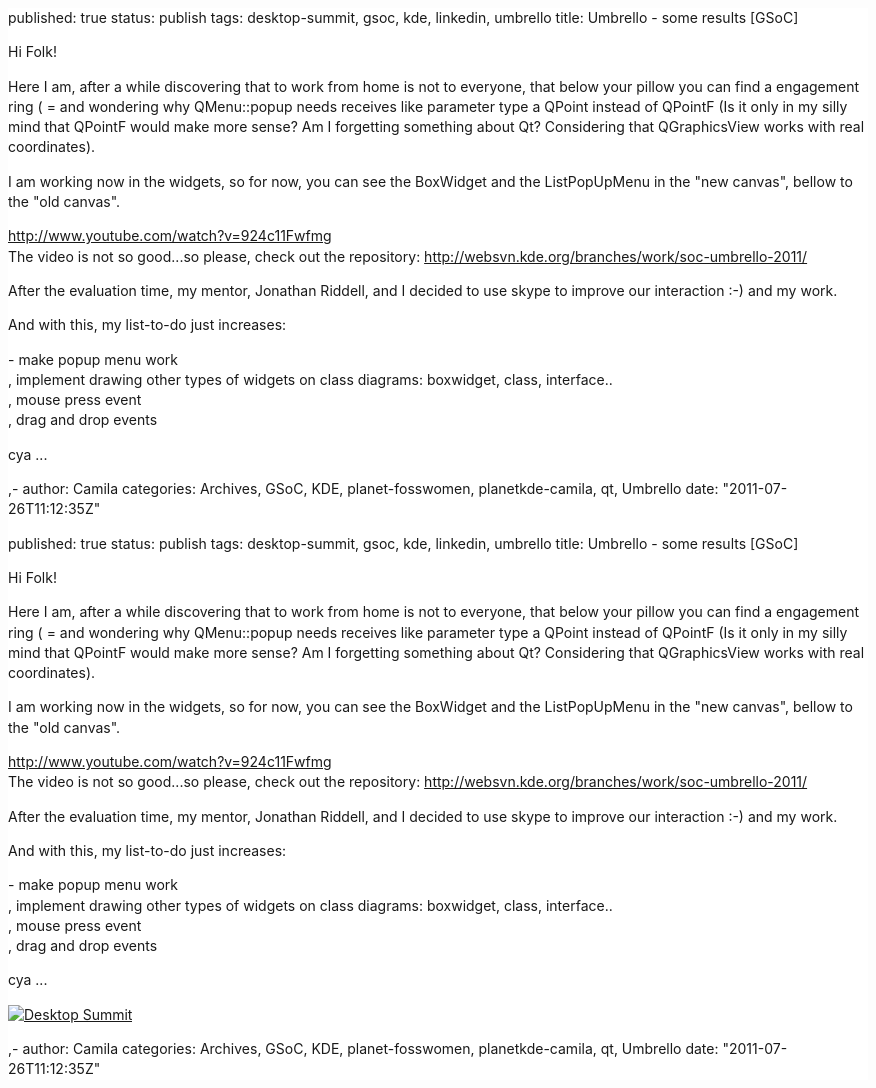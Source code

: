 published: true
status: publish
tags: desktop-summit, gsoc, kde, linkedin, umbrello
title: Umbrello - some results [GSoC]


<p>Hi Folk!</p>
<p>Here I am, after a while discovering that to work from home is not to everyone, that below your pillow you can find a engagement ring ( = and wondering why QMenu::popup needs receives like parameter type a QPoint instead of QPointF (Is it only in my silly mind that QPointF would make more sense? Am I forgetting something about Qt? Considering that QGraphicsView works with real coordinates).</p>
<p>I am working now in the widgets, so for now, you can see the BoxWidget and the ListPopUpMenu in the "new canvas", bellow to the "old canvas".</p>
<p><a href="http://www.youtube.com/watch?v=924c11Fwfmg" target="_blank">http://www.youtube.com/watch?v=924c11Fwfmg</a><br />
The video is not so good...so please, check out the repository: <a href="http://websvn.kde.org/branches/work/soc-umbrello-2011/" target="_blank">http://websvn.kde.org/branches/work/soc-umbrello-2011/</a></p>
<p>After the evaluation time, my mentor, Jonathan Riddell, and I decided to use skype to improve our interaction :-) and my work.</p>
<p>And with this, my list-to-do just increases:</p>
<p>- make popup menu work<br />, implement drawing other types of widgets on class diagrams: boxwidget, class, interface..<br />, mouse press event<br />, drag and drop events</p>
<p>cya ...</p>,-
author: Camila
categories: Archives, GSoC, KDE, planet-fosswomen, planetkde-camila, qt, Umbrello
date: "2011-07-26T11:12:35Z"
 
published: true
status: publish
tags: desktop-summit, gsoc, kde, linkedin, umbrello
title: Umbrello - some results [GSoC]


<p>Hi Folk!</p>
<p>Here I am, after a while discovering that to work from home is not to everyone, that below your pillow you can find a engagement ring ( = and wondering why QMenu::popup needs receives like parameter type a QPoint instead of QPointF (Is it only in my silly mind that QPointF would make more sense? Am I forgetting something about Qt? Considering that QGraphicsView works with real coordinates).</p>
<p>I am working now in the widgets, so for now, you can see the BoxWidget and the ListPopUpMenu in the "new canvas", bellow to the "old canvas".</p>
<p><a href="http://www.youtube.com/watch?v=924c11Fwfmg" target="_blank">http://www.youtube.com/watch?v=924c11Fwfmg</a><br />
The video is not so good...so please, check out the repository: <a href="http://websvn.kde.org/branches/work/soc-umbrello-2011/" target="_blank">http://websvn.kde.org/branches/work/soc-umbrello-2011/</a></p>
<p>After the evaluation time, my mentor, Jonathan Riddell, and I decided to use skype to improve our interaction :-) and my work.</p>
<p>And with this, my list-to-do just increases:</p>
<p>- make popup menu work<br />, implement drawing other types of widgets on class diagrams: boxwidget, class, interface..<br />, mouse press event<br />, drag and drop events</p>
<p>cya ...</p>
<p><a href="https://www.desktopsummit.org"><img class="aligncenter" title="Desktop Summit" src="/assets/images/DS2011banner.png" alt="Desktop Summit" width="333" height="110" /></a></p>,-
author: Camila
categories: Archives, GSoC, KDE, planet-fosswomen, planetkde-camila, qt, Umbrello
date: "2011-07-26T11:12:35Z"
 